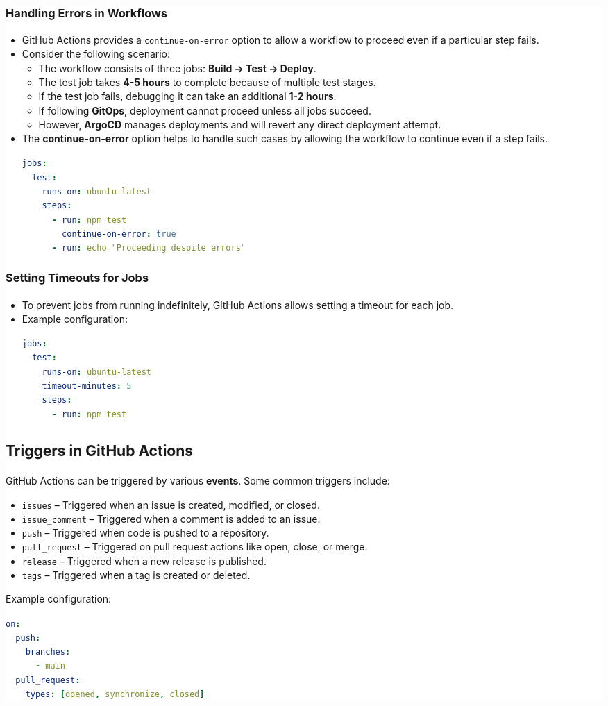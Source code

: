 
### **Handling Errors in Workflows**  

- GitHub Actions provides a `continue-on-error` option to allow a workflow to proceed even if a particular step fails.  
- Consider the following scenario:  
  - The workflow consists of three jobs: **Build → Test → Deploy**.  
  - The test job takes **4-5 hours** to complete because of multiple test stages.  
  - If the test job fails, debugging it can take an additional **1-2 hours**.  
  - If following **GitOps**, deployment cannot proceed unless all jobs succeed.  
  - However, **ArgoCD** manages deployments and will revert any direct deployment attempt.  
- The **continue-on-error** option helps to handle such cases by allowing the workflow to continue even if a step fails.  
  ```yaml
  jobs:
    test:
      runs-on: ubuntu-latest
      steps:
        - run: npm test
          continue-on-error: true
        - run: echo "Proceeding despite errors"
  ```  

### **Setting Timeouts for Jobs**  

- To prevent jobs from running indefinitely, GitHub Actions allows setting a timeout for each job.  
- Example configuration:  
  ```yaml
  jobs:
    test:
      runs-on: ubuntu-latest
      timeout-minutes: 5
      steps:
        - run: npm test
  ```  



## **Triggers in GitHub Actions**  

GitHub Actions can be triggered by various **events**. Some common triggers include:  

- `issues` – Triggered when an issue is created, modified, or closed.  
- `issue_comment` – Triggered when a comment is added to an issue.  
- `push` – Triggered when code is pushed to a repository.  
- `pull_request` – Triggered on pull request actions like open, close, or merge.  
- `release` – Triggered when a new release is published.  
- `tags` – Triggered when a tag is created or deleted.  

Example configuration:  
```yaml
on:
  push:
    branches:
      - main
  pull_request:
    types: [opened, synchronize, closed]
```  
